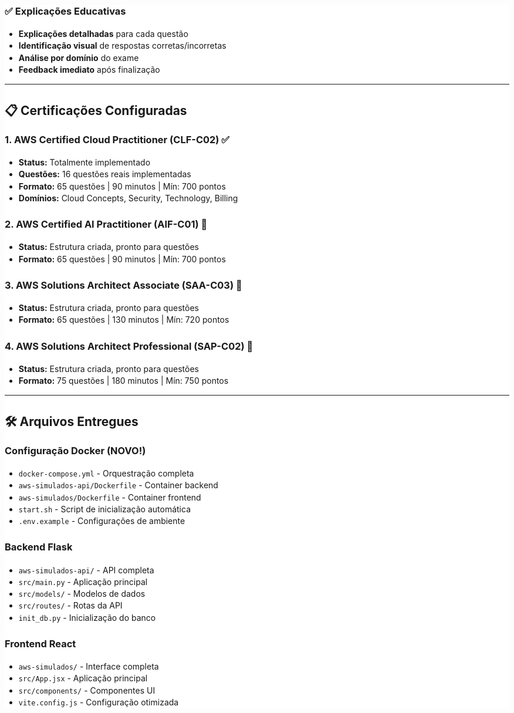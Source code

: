 ### ✅ **Explicações Educativas**
- **Explicações detalhadas** para cada questão
- **Identificação visual** de respostas corretas/incorretas
- **Análise por domínio** do exame
- **Feedback imediato** após finalização

---

## 📋 **Certificações Configuradas**

### 1. **AWS Certified Cloud Practitioner (CLF-C02)** ✅
- **Status:** Totalmente implementado
- **Questões:** 16 questões reais implementadas
- **Formato:** 65 questões | 90 minutos | Mín: 700 pontos
- **Domínios:** Cloud Concepts, Security, Technology, Billing

### 2. **AWS Certified AI Practitioner (AIF-C01)** 🔄
- **Status:** Estrutura criada, pronto para questões
- **Formato:** 65 questões | 90 minutos | Mín: 700 pontos

### 3. **AWS Solutions Architect Associate (SAA-C03)** 🔄
- **Status:** Estrutura criada, pronto para questões
- **Formato:** 65 questões | 130 minutos | Mín: 720 pontos

### 4. **AWS Solutions Architect Professional (SAP-C02)** 🔄
- **Status:** Estrutura criada, pronto para questões
- **Formato:** 75 questões | 180 minutos | Mín: 750 pontos

---

## 🛠️ **Arquivos Entregues**

### **Configuração Docker (NOVO!)**
- `docker-compose.yml` - Orquestração completa
- `aws-simulados-api/Dockerfile` - Container backend
- `aws-simulados/Dockerfile` - Container frontend
- `start.sh` - Script de inicialização automática
- `.env.example` - Configurações de ambiente

### **Backend Flask**
- `aws-simulados-api/` - API completa
- `src/main.py` - Aplicação principal
- `src/models/` - Modelos de dados
- `src/routes/` - Rotas da API
- `init_db.py` - Inicialização do banco

### **Frontend React**
- `aws-simulados/` - Interface completa
- `src/App.jsx` - Aplicação principal
- `src/components/` - Componentes UI
- `vite.config.js` - Configuração otimizada
